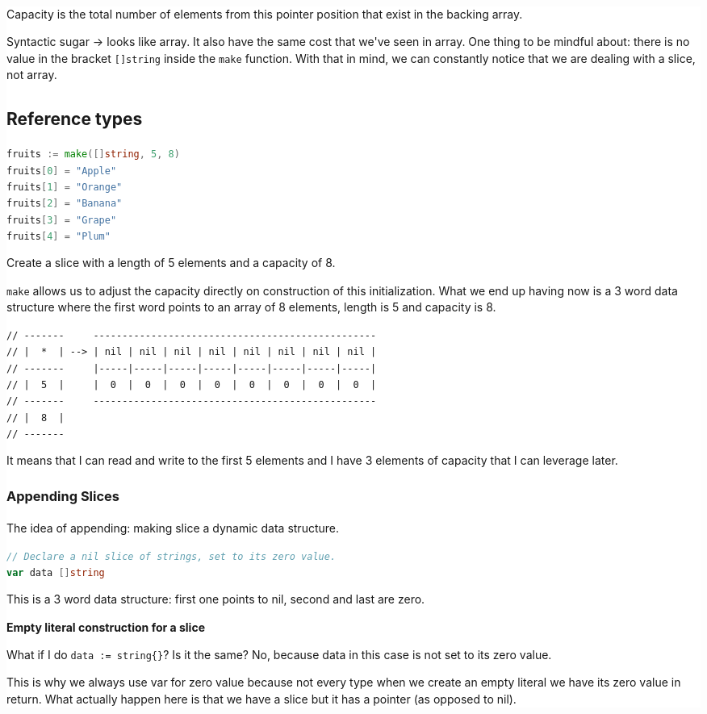 Capacity is the total number of elements from this pointer position that exist
in the backing array.

Syntactic sugar -> looks like array.
It also have the same cost that we've seen in array.
One thing to be mindful about: there is no value in the bracket `[]string`
inside the `make` function. With that in mind, we can constantly notice that we
are dealing with a slice, not array.

## Reference types

```go
fruits := make([]string, 5, 8)
fruits[0] = "Apple"
fruits[1] = "Orange"
fruits[2] = "Banana"
fruits[3] = "Grape"
fruits[4] = "Plum"
```

Create a slice with a length of 5 elements and a capacity of 8.

`make` allows us to adjust the capacity directly on construction of this
initialization. What we end up having now is a 3 word data structure where the
first word points to an array of 8 elements, length is 5 and capacity is 8.

```
// -------     -------------------------------------------------
// |  *  | --> | nil | nil | nil | nil | nil | nil | nil | nil |
// -------     |-----|-----|-----|-----|-----|-----|-----|-----|
// |  5  |     |  0  |  0  |  0  |  0  |  0  |  0  |  0  |  0  |
// -------     -------------------------------------------------
// |  8  |
// -------
```

It means that I can read and write to the first 5 elements and I have
3 elements of capacity that I can leverage later.

### Appending Slices

The idea of appending: making slice a dynamic data structure.

```go
// Declare a nil slice of strings, set to its zero value.
var data []string
```

This is a 3 word data structure: first one points to nil, second and last are zero.

**Empty literal construction for a slice**

What if I do `data := string{}`? Is it the same? No, because data in this case
is not set to its zero value.

This is why we always use var for zero value because not every type when we
create an empty literal we have its zero value in return. What actually happen
here is that we have a slice but it has a pointer (as opposed to nil).
